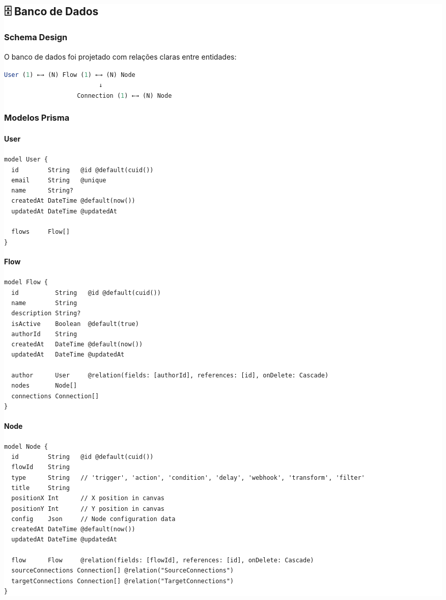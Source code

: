
## 🗄️ Banco de Dados

### Schema Design

O banco de dados foi projetado com relações claras entre entidades:

```sql
User (1) ←→ (N) Flow (1) ←→ (N) Node
                          ↓
                    Connection (1) ←→ (N) Node
```

### Modelos Prisma

#### User
```prisma
model User {
  id        String   @id @default(cuid())
  email     String   @unique
  name      String?
  createdAt DateTime @default(now())
  updatedAt DateTime @updatedAt
  
  flows     Flow[]
}
```

#### Flow
```prisma
model Flow {
  id          String   @id @default(cuid())
  name        String
  description String?
  isActive    Boolean  @default(true)
  authorId    String
  createdAt   DateTime @default(now())
  updatedAt   DateTime @updatedAt
  
  author      User     @relation(fields: [authorId], references: [id], onDelete: Cascade)
  nodes       Node[]
  connections Connection[]
}
```

#### Node
```prisma
model Node {
  id        String   @id @default(cuid())
  flowId    String
  type      String   // 'trigger', 'action', 'condition', 'delay', 'webhook', 'transform', 'filter'
  title     String
  positionX Int      // X position in canvas
  positionY Int      // Y position in canvas
  config    Json     // Node configuration data
  createdAt DateTime @default(now())
  updatedAt DateTime @updatedAt
  
  flow      Flow     @relation(fields: [flowId], references: [id], onDelete: Cascade)
  sourceConnections Connection[] @relation("SourceConnections")
  targetConnections Connection[] @relation("TargetConnections")
}
```
